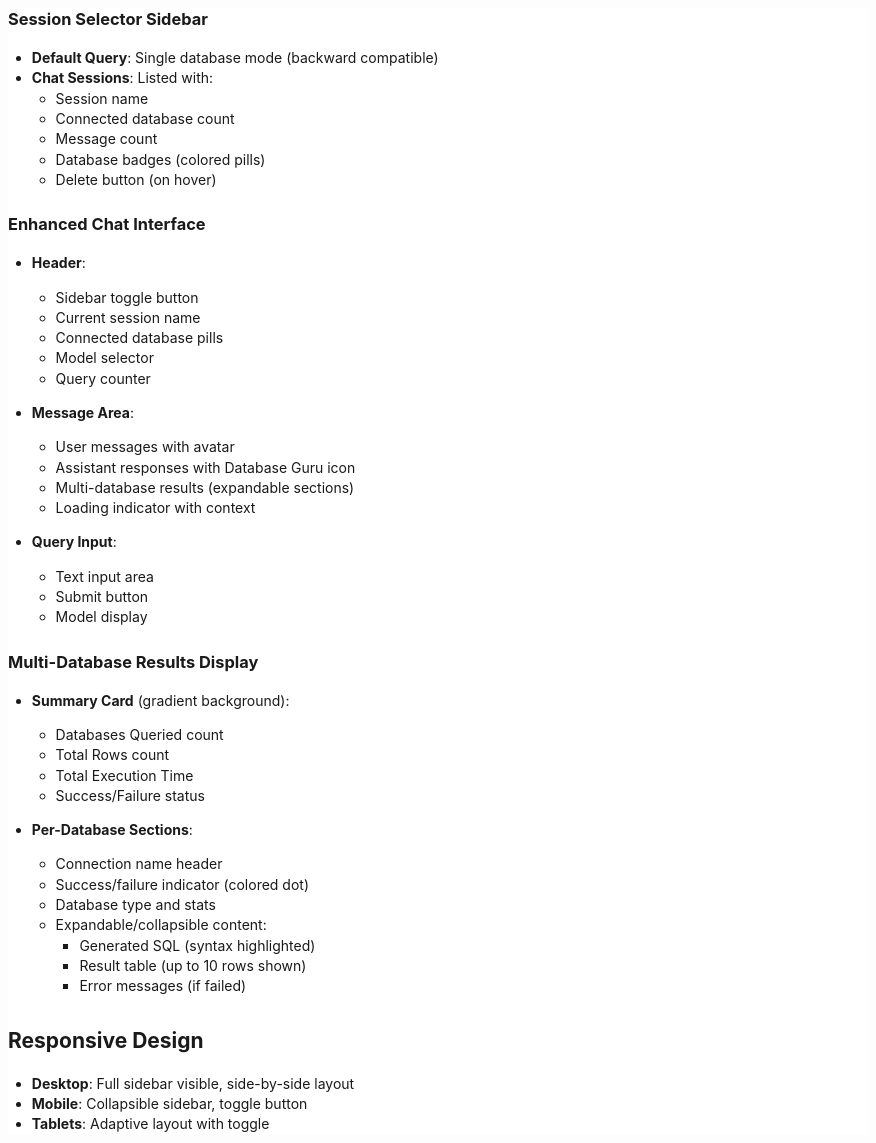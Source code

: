 ### Session Selector Sidebar

- **Default Query**: Single database mode (backward compatible)
- **Chat Sessions**: Listed with:
  - Session name
  - Connected database count
  - Message count
  - Database badges (colored pills)
  - Delete button (on hover)

### Enhanced Chat Interface

- **Header**:
  - Sidebar toggle button
  - Current session name
  - Connected database pills
  - Model selector
  - Query counter

- **Message Area**:
  - User messages with avatar
  - Assistant responses with Database Guru icon
  - Multi-database results (expandable sections)
  - Loading indicator with context

- **Query Input**:
  - Text input area
  - Submit button
  - Model display

### Multi-Database Results Display

- **Summary Card** (gradient background):
  - Databases Queried count
  - Total Rows count
  - Total Execution Time
  - Success/Failure status

- **Per-Database Sections**:
  - Connection name header
  - Success/failure indicator (colored dot)
  - Database type and stats
  - Expandable/collapsible content:
    - Generated SQL (syntax highlighted)
    - Result table (up to 10 rows shown)
    - Error messages (if failed)

## Responsive Design

- **Desktop**: Full sidebar visible, side-by-side layout
- **Mobile**: Collapsible sidebar, toggle button
- **Tablets**: Adaptive layout with toggle
